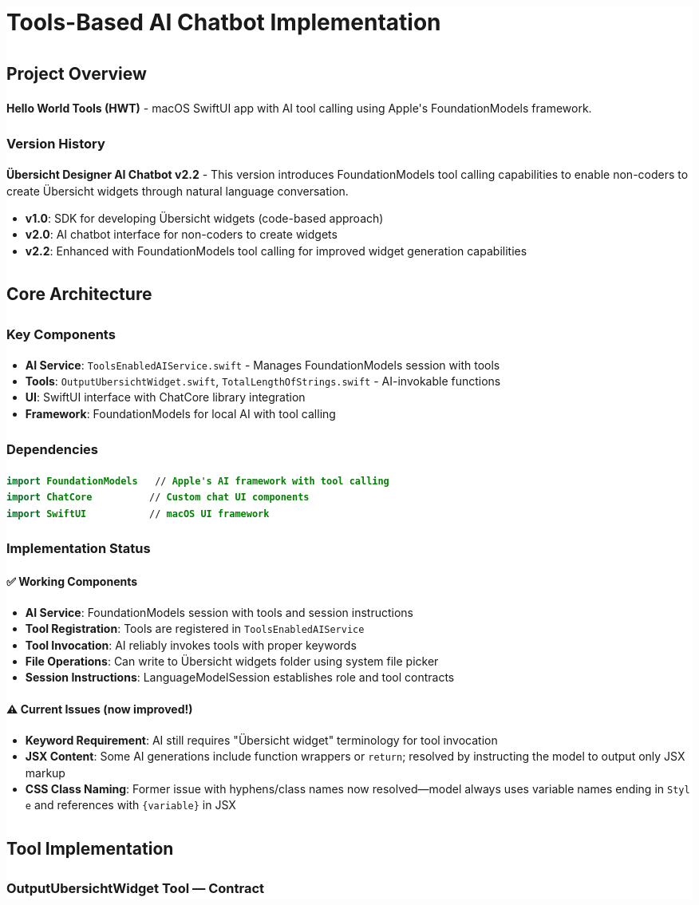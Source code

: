 # Tools-Based AI Chatbot Implementation

## Project Overview
**Hello World Tools (HWT)** - macOS SwiftUI app with AI tool calling using Apple's FoundationModels framework.

### Version History
**Übersicht Designer AI Chatbot v2.2** - This version introduces FoundationModels tool calling capabilities to enable non-coders to create Übersicht widgets through natural language conversation.

- **v1.0**: SDK for developing Übersicht widgets (code-based approach)
- **v2.0**: AI chatbot interface for non-coders to create widgets
- **v2.2**: Enhanced with FoundationModels tool calling for improved widget generation capabilities

## Core Architecture

### Key Components
- **AI Service**: `ToolsEnabledAIService.swift` - Manages FoundationModels session with tools
- **Tools**: `OutputUbersichtWidget.swift`, `TotalLengthOfStrings.swift` - AI-invokable functions
- **UI**: SwiftUI interface with ChatCore library integration
- **Framework**: FoundationModels for local AI with tool calling

### Dependencies
```swift
import FoundationModels   // Apple's AI framework with tool calling
import ChatCore          // Custom chat UI components
import SwiftUI           // macOS UI framework
```

### Implementation Status

#### ✅ Working Components
- **AI Service**: FoundationModels session with tools and session instructions
- **Tool Registration**: Tools are registered in `ToolsEnabledAIService`
- **Tool Invocation**: AI reliably invokes tools with proper keywords
- **File Operations**: Can write to Übersicht widgets folder using system file picker
- **Session Instructions**: LanguageModelSession establishes role and tool contracts

#### ⚠️ Current Issues (now improved!)
- **Keyword Requirement**: AI still requires "Übersicht widget" terminology for tool invocation
- **JSX Content**: Some AI generations include function wrappers or `return`; resolved by instructing the model to output only JSX markup
- **CSS Class Naming**: Former issue with hyphens/class names now resolved—model always uses variable names ending in `Style` and references with `{variable}` in JSX
## Tool Implementation

### OutputUbersichtWidget Tool — Contract
